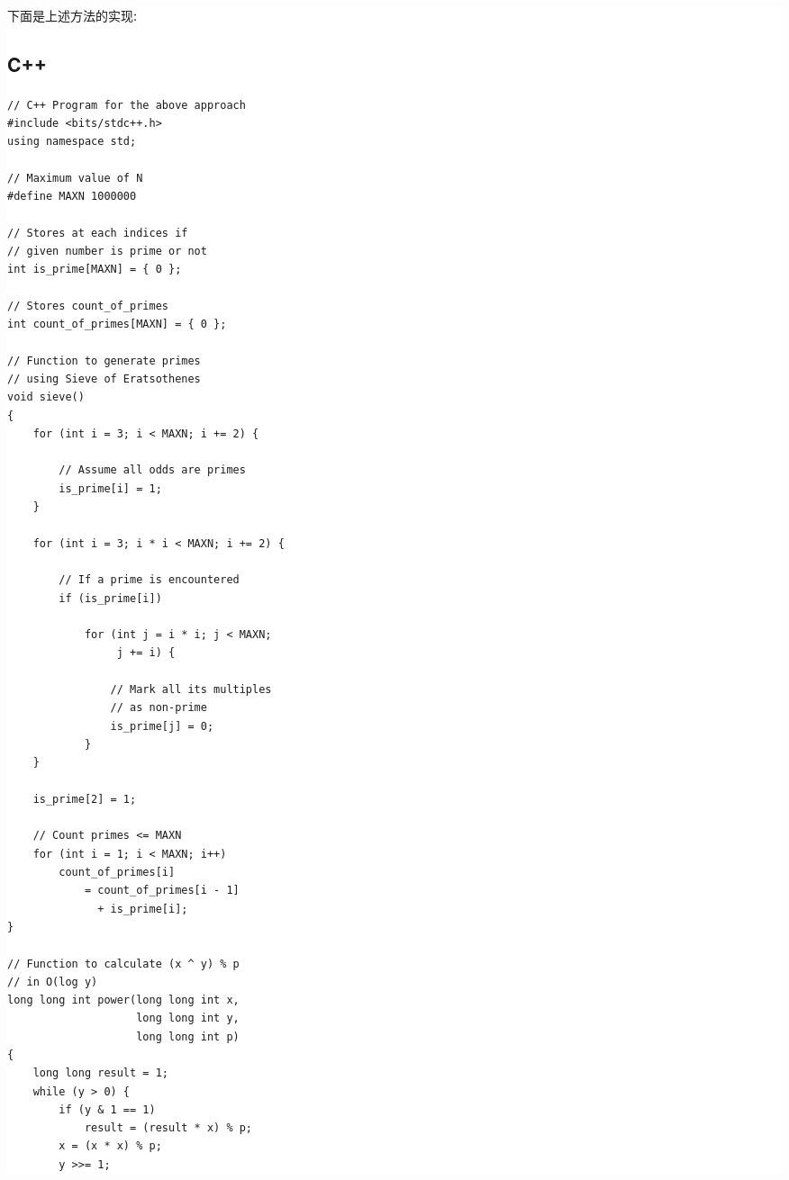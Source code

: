 下面是上述方法的实现:

## C++

```
// C++ Program for the above approach
#include <bits/stdc++.h>
using namespace std;

// Maximum value of N
#define MAXN 1000000

// Stores at each indices if
// given number is prime or not
int is_prime[MAXN] = { 0 };

// Stores count_of_primes
int count_of_primes[MAXN] = { 0 };

// Function to generate primes
// using Sieve of Eratsothenes
void sieve()
{
    for (int i = 3; i < MAXN; i += 2) {

        // Assume all odds are primes
        is_prime[i] = 1;
    }

    for (int i = 3; i * i < MAXN; i += 2) {

        // If a prime is encountered
        if (is_prime[i])

            for (int j = i * i; j < MAXN;
                 j += i) {

                // Mark all its multiples
                // as non-prime
                is_prime[j] = 0;
            }
    }

    is_prime[2] = 1;

    // Count primes <= MAXN
    for (int i = 1; i < MAXN; i++)
        count_of_primes[i]
            = count_of_primes[i - 1]
              + is_prime[i];
}

// Function to calculate (x ^ y) % p
// in O(log y)
long long int power(long long int x,
                    long long int y,
                    long long int p)
{
    long long result = 1;
    while (y > 0) {
        if (y & 1 == 1)
            result = (result * x) % p;
        x = (x * x) % p;
        y >>= 1;
```